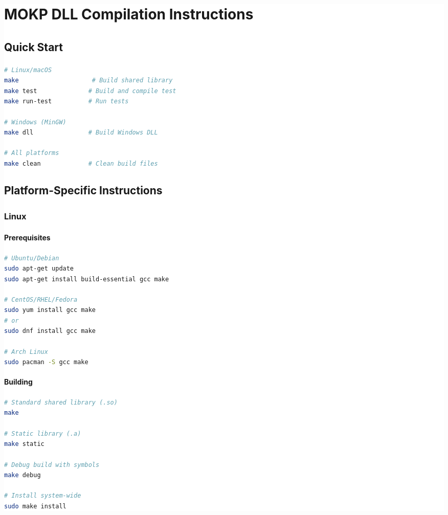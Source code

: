 # MOKP DLL Compilation Instructions

## Quick Start

```bash
# Linux/macOS
make                    # Build shared library
make test              # Build and compile test
make run-test          # Run tests

# Windows (MinGW)
make dll               # Build Windows DLL

# All platforms
make clean             # Clean build files
```

## Platform-Specific Instructions

### Linux

#### Prerequisites
```bash
# Ubuntu/Debian
sudo apt-get update
sudo apt-get install build-essential gcc make

# CentOS/RHEL/Fedora
sudo yum install gcc make
# or
sudo dnf install gcc make

# Arch Linux
sudo pacman -S gcc make
```

#### Building
```bash
# Standard shared library (.so)
make

# Static library (.a) 
make static

# Debug build with symbols
make debug

# Install system-wide
sudo make install
```

